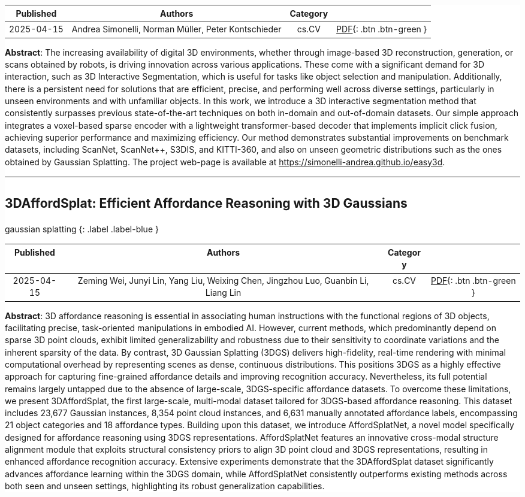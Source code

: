 | Published | Authors | Category | |
|:---:|:---:|:---:|:---:|
| 2025-04-15 | Andrea Simonelli, Norman Müller, Peter Kontschieder | cs.CV | [PDF](http://arxiv.org/pdf/2504.11024v1){: .btn .btn-green } |

**Abstract**: The increasing availability of digital 3D environments, whether through
image-based 3D reconstruction, generation, or scans obtained by robots, is
driving innovation across various applications. These come with a significant
demand for 3D interaction, such as 3D Interactive Segmentation, which is useful
for tasks like object selection and manipulation. Additionally, there is a
persistent need for solutions that are efficient, precise, and performing well
across diverse settings, particularly in unseen environments and with
unfamiliar objects. In this work, we introduce a 3D interactive segmentation
method that consistently surpasses previous state-of-the-art techniques on both
in-domain and out-of-domain datasets. Our simple approach integrates a
voxel-based sparse encoder with a lightweight transformer-based decoder that
implements implicit click fusion, achieving superior performance and maximizing
efficiency. Our method demonstrates substantial improvements on benchmark
datasets, including ScanNet, ScanNet++, S3DIS, and KITTI-360, and also on
unseen geometric distributions such as the ones obtained by Gaussian Splatting.
The project web-page is available at https://simonelli-andrea.github.io/easy3d.



---

## 3DAffordSplat: Efficient Affordance Reasoning with 3D Gaussians

gaussian splatting
{: .label .label-blue }

| Published | Authors | Category | |
|:---:|:---:|:---:|:---:|
| 2025-04-15 | Zeming Wei, Junyi Lin, Yang Liu, Weixing Chen, Jingzhou Luo, Guanbin Li, Liang Lin | cs.CV | [PDF](http://arxiv.org/pdf/2504.11218v2){: .btn .btn-green } |

**Abstract**: 3D affordance reasoning is essential in associating human instructions with
the functional regions of 3D objects, facilitating precise, task-oriented
manipulations in embodied AI. However, current methods, which predominantly
depend on sparse 3D point clouds, exhibit limited generalizability and
robustness due to their sensitivity to coordinate variations and the inherent
sparsity of the data. By contrast, 3D Gaussian Splatting (3DGS) delivers
high-fidelity, real-time rendering with minimal computational overhead by
representing scenes as dense, continuous distributions. This positions 3DGS as
a highly effective approach for capturing fine-grained affordance details and
improving recognition accuracy. Nevertheless, its full potential remains
largely untapped due to the absence of large-scale, 3DGS-specific affordance
datasets. To overcome these limitations, we present 3DAffordSplat, the first
large-scale, multi-modal dataset tailored for 3DGS-based affordance reasoning.
This dataset includes 23,677 Gaussian instances, 8,354 point cloud instances,
and 6,631 manually annotated affordance labels, encompassing 21 object
categories and 18 affordance types. Building upon this dataset, we introduce
AffordSplatNet, a novel model specifically designed for affordance reasoning
using 3DGS representations. AffordSplatNet features an innovative cross-modal
structure alignment module that exploits structural consistency priors to align
3D point cloud and 3DGS representations, resulting in enhanced affordance
recognition accuracy. Extensive experiments demonstrate that the 3DAffordSplat
dataset significantly advances affordance learning within the 3DGS domain,
while AffordSplatNet consistently outperforms existing methods across both seen
and unseen settings, highlighting its robust generalization capabilities.
